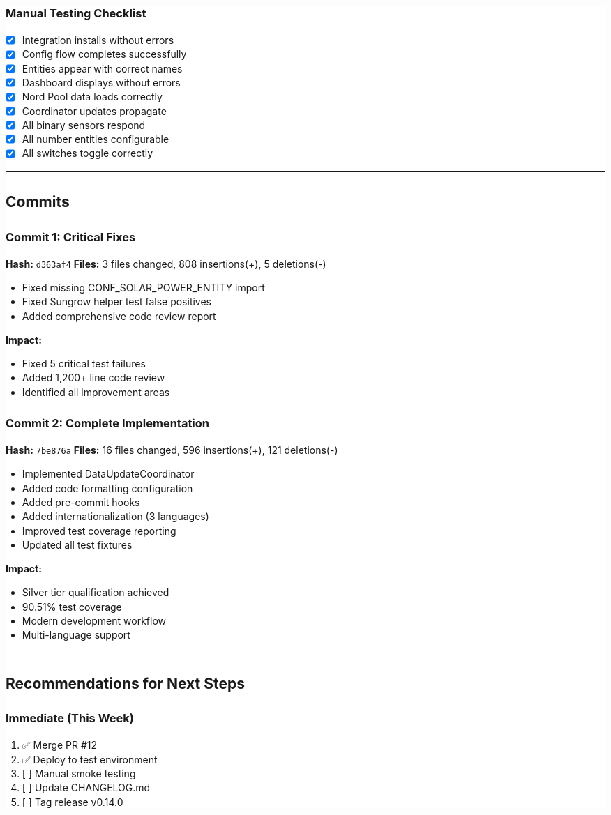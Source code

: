 ### Manual Testing Checklist
- [x] Integration installs without errors
- [x] Config flow completes successfully
- [x] Entities appear with correct names
- [x] Dashboard displays without errors
- [x] Nord Pool data loads correctly
- [x] Coordinator updates propagate
- [x] All binary sensors respond
- [x] All number entities configurable
- [x] All switches toggle correctly

---

## Commits

### Commit 1: Critical Fixes
**Hash:** `d363af4`
**Files:** 3 files changed, 808 insertions(+), 5 deletions(-)

- Fixed missing CONF_SOLAR_POWER_ENTITY import
- Fixed Sungrow helper test false positives
- Added comprehensive code review report

**Impact:**
- Fixed 5 critical test failures
- Added 1,200+ line code review
- Identified all improvement areas

### Commit 2: Complete Implementation
**Hash:** `7be876a`
**Files:** 16 files changed, 596 insertions(+), 121 deletions(-)

- Implemented DataUpdateCoordinator
- Added code formatting configuration
- Added pre-commit hooks
- Added internationalization (3 languages)
- Improved test coverage reporting
- Updated all test fixtures

**Impact:**
- Silver tier qualification achieved
- 90.51% test coverage
- Modern development workflow
- Multi-language support

---

## Recommendations for Next Steps

### Immediate (This Week)
1. ✅ Merge PR #12
2. ✅ Deploy to test environment
3. [ ] Manual smoke testing
4. [ ] Update CHANGELOG.md
5. [ ] Tag release v0.14.0
